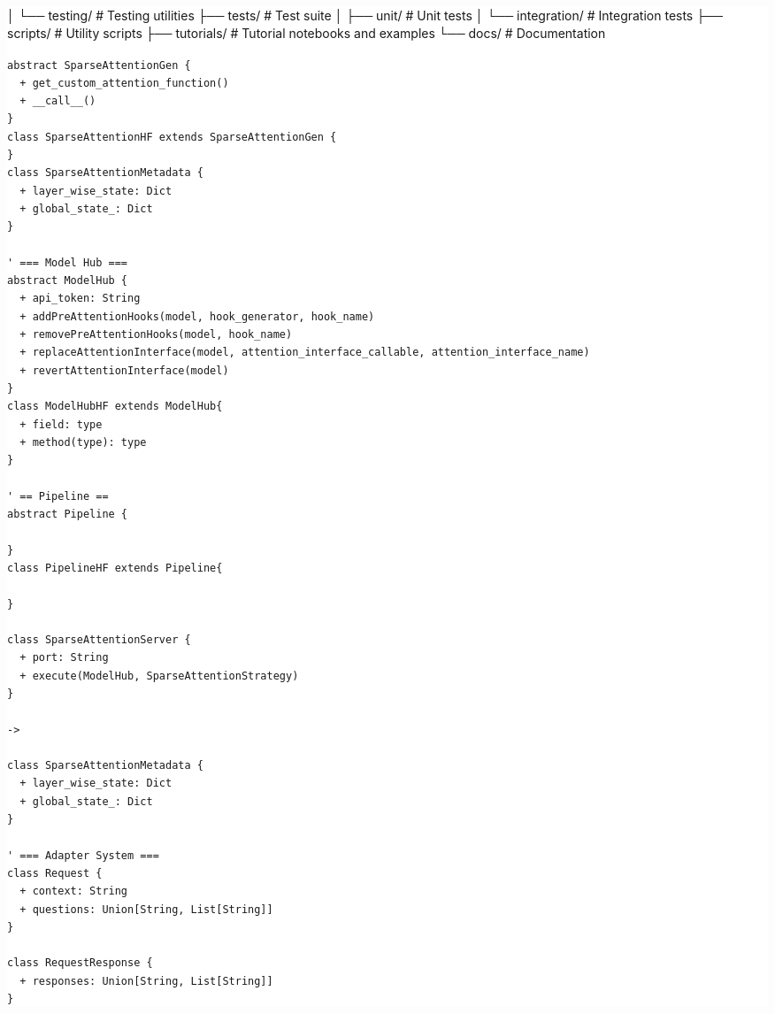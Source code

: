 │   └── testing/                    # Testing utilities
├── tests/                          # Test suite
│   ├── unit/                       # Unit tests
│   └── integration/                # Integration tests
├── scripts/                        # Utility scripts
├── tutorials/                      # Tutorial notebooks and examples
└── docs/                          # Documentation
```
```

```plaintext
abstract SparseAttentionGen {
  + get_custom_attention_function()
  + __call__()
}
class SparseAttentionHF extends SparseAttentionGen {
}
class SparseAttentionMetadata {
  + layer_wise_state: Dict
  + global_state_: Dict
}

' === Model Hub ===
abstract ModelHub {
  + api_token: String
  + addPreAttentionHooks(model, hook_generator, hook_name)
  + removePreAttentionHooks(model, hook_name)
  + replaceAttentionInterface(model, attention_interface_callable, attention_interface_name)
  + revertAttentionInterface(model)
}
class ModelHubHF extends ModelHub{
  + field: type
  + method(type): type
}

' == Pipeline ==
abstract Pipeline {

}
class PipelineHF extends Pipeline{
 
}

class SparseAttentionServer {
  + port: String
  + execute(ModelHub, SparseAttentionStrategy)
}

->

class SparseAttentionMetadata {
  + layer_wise_state: Dict
  + global_state_: Dict
}

' === Adapter System ===
class Request {
  + context: String
  + questions: Union[String, List[String]]
}

class RequestResponse {
  + responses: Union[String, List[String]]
}

```
